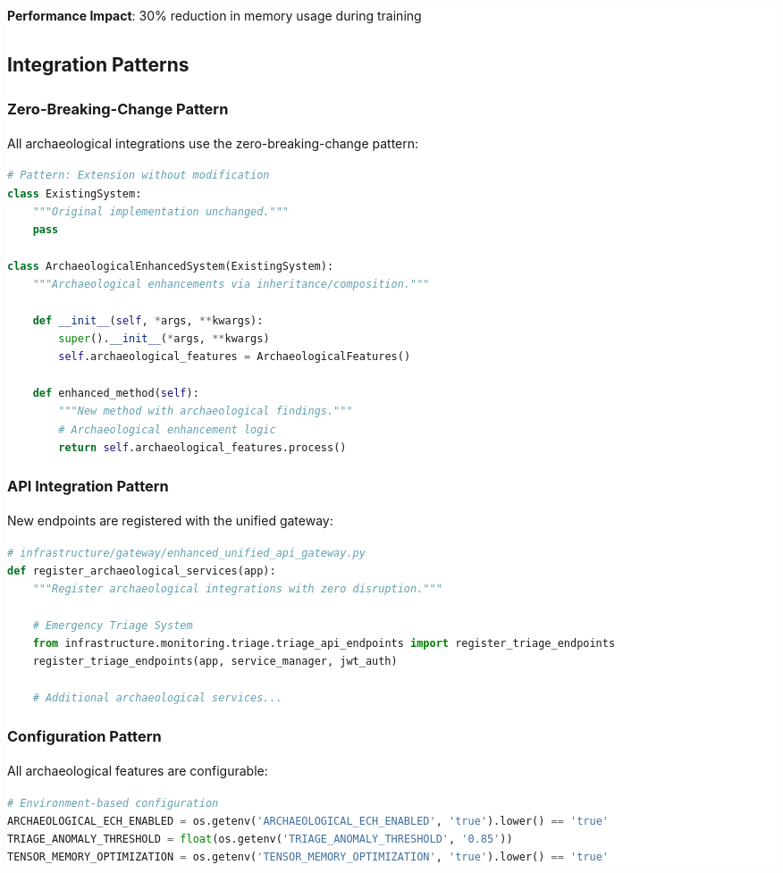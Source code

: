 **Performance Impact**: 30% reduction in memory usage during training

## Integration Patterns

### Zero-Breaking-Change Pattern

All archaeological integrations use the zero-breaking-change pattern:

```python
# Pattern: Extension without modification
class ExistingSystem:
    """Original implementation unchanged."""
    pass

class ArchaeologicalEnhancedSystem(ExistingSystem):
    """Archaeological enhancements via inheritance/composition."""
    
    def __init__(self, *args, **kwargs):
        super().__init__(*args, **kwargs)
        self.archaeological_features = ArchaeologicalFeatures()
    
    def enhanced_method(self):
        """New method with archaeological findings."""
        # Archaeological enhancement logic
        return self.archaeological_features.process()
```

### API Integration Pattern

New endpoints are registered with the unified gateway:

```python
# infrastructure/gateway/enhanced_unified_api_gateway.py
def register_archaeological_services(app):
    """Register archaeological integrations with zero disruption."""
    
    # Emergency Triage System
    from infrastructure.monitoring.triage.triage_api_endpoints import register_triage_endpoints
    register_triage_endpoints(app, service_manager, jwt_auth)
    
    # Additional archaeological services...
```

### Configuration Pattern

All archaeological features are configurable:

```python
# Environment-based configuration
ARCHAEOLOGICAL_ECH_ENABLED = os.getenv('ARCHAEOLOGICAL_ECH_ENABLED', 'true').lower() == 'true'
TRIAGE_ANOMALY_THRESHOLD = float(os.getenv('TRIAGE_ANOMALY_THRESHOLD', '0.85'))
TENSOR_MEMORY_OPTIMIZATION = os.getenv('TENSOR_MEMORY_OPTIMIZATION', 'true').lower() == 'true'
```

